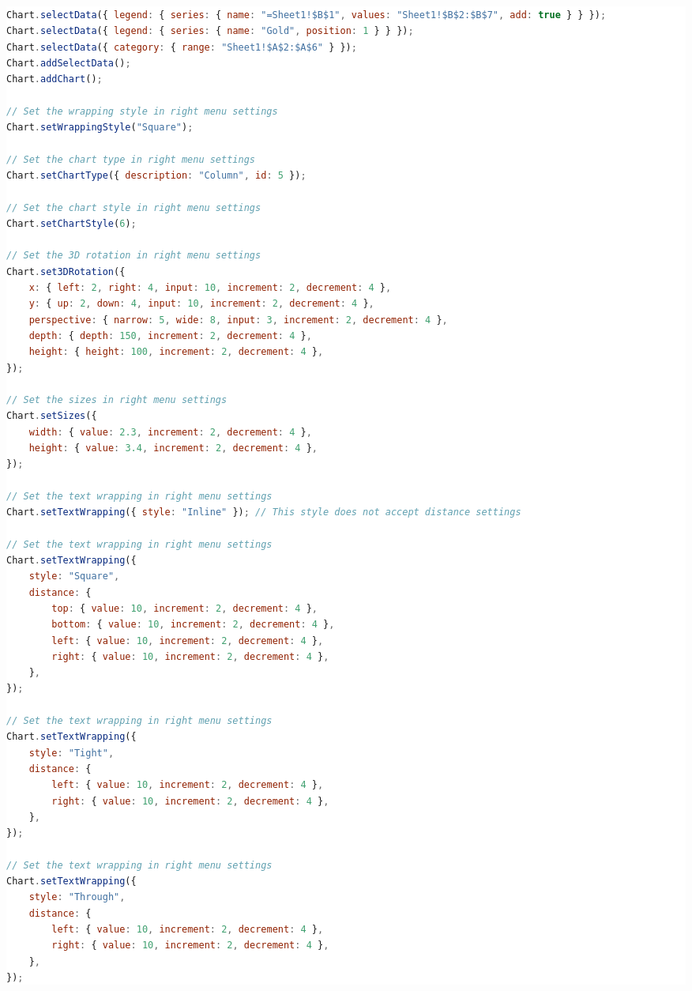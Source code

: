 ```javascript
Chart.selectData({ legend: { series: { name: "=Sheet1!$B$1", values: "Sheet1!$B$2:$B$7", add: true } } });
Chart.selectData({ legend: { series: { name: "Gold", position: 1 } } });
Chart.selectData({ category: { range: "Sheet1!$A$2:$A$6" } });
Chart.addSelectData();
Chart.addChart();

// Set the wrapping style in right menu settings
Chart.setWrappingStyle("Square");

// Set the chart type in right menu settings
Chart.setChartType({ description: "Column", id: 5 });

// Set the chart style in right menu settings
Chart.setChartStyle(6);

// Set the 3D rotation in right menu settings
Chart.set3DRotation({
    x: { left: 2, right: 4, input: 10, increment: 2, decrement: 4 },
    y: { up: 2, down: 4, input: 10, increment: 2, decrement: 4 },
    perspective: { narrow: 5, wide: 8, input: 3, increment: 2, decrement: 4 },
    depth: { depth: 150, increment: 2, decrement: 4 },
    height: { height: 100, increment: 2, decrement: 4 },
});

// Set the sizes in right menu settings
Chart.setSizes({
    width: { value: 2.3, increment: 2, decrement: 4 },
    height: { value: 3.4, increment: 2, decrement: 4 },
});

// Set the text wrapping in right menu settings
Chart.setTextWrapping({ style: "Inline" }); // This style does not accept distance settings

// Set the text wrapping in right menu settings
Chart.setTextWrapping({
    style: "Square",
    distance: {
        top: { value: 10, increment: 2, decrement: 4 },
        bottom: { value: 10, increment: 2, decrement: 4 },
        left: { value: 10, increment: 2, decrement: 4 },
        right: { value: 10, increment: 2, decrement: 4 },
    },
});

// Set the text wrapping in right menu settings
Chart.setTextWrapping({
    style: "Tight",
    distance: {
        left: { value: 10, increment: 2, decrement: 4 },
        right: { value: 10, increment: 2, decrement: 4 },
    },
});

// Set the text wrapping in right menu settings
Chart.setTextWrapping({
    style: "Through",
    distance: {
        left: { value: 10, increment: 2, decrement: 4 },
        right: { value: 10, increment: 2, decrement: 4 },
    },
});

```